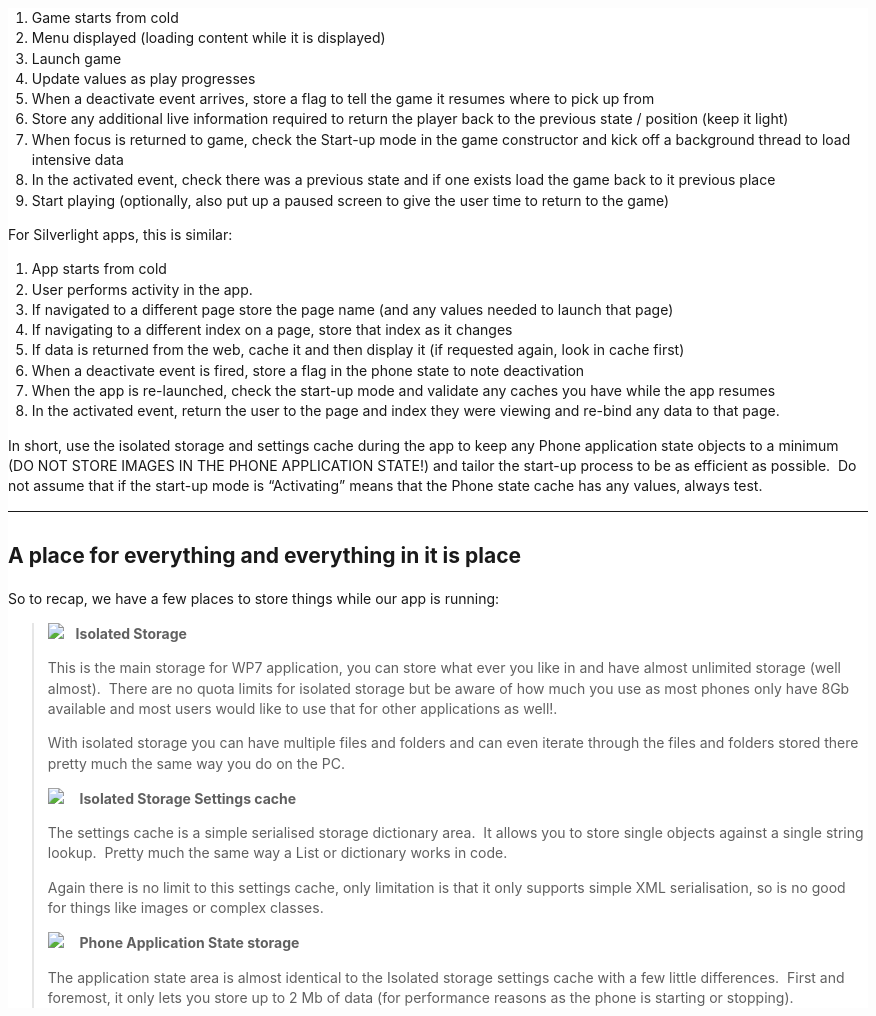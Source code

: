 1. Game starts from cold
2. Menu displayed (loading content while it is displayed)
3. Launch game
4. Update values as play progresses
5. When a deactivate event arrives, store a flag to tell the game it resumes where to pick up from
6. Store any additional live information required to return the player back to the previous state / position (keep it light)
7. When focus is returned to game, check the Start-up mode in the game constructor and kick off a background thread to load intensive data
8. In the activated event, check there was a previous state and if one exists load the game back to it previous place
9. Start playing (optionally, also put up a paused screen to give the user time to return to the game) 

For Silverlight apps, this is similar:

1. App starts from cold
2. User performs activity in the app.
3. If navigated to a different page store the page name (and any values needed to launch that page)
4. If navigating to a different index on a page, store that index as it changes
5. If data is returned from the web, cache it and then display it (if requested again, look in cache first)
6. When a deactivate event is fired, store a flag in the phone state to note deactivation
7. When the app is re-launched, check the start-up mode and validate any caches you have while the app resumes
8. In the activated event, return the user to the page and index they were viewing and re-bind any data to that page. 

In short, use the isolated storage and settings cache during the app to keep any Phone application state objects to a minimum (DO NOT STORE IMAGES IN THE PHONE APPLICATION STATE!) and tailor the start-up process to be as efficient as possible.&nbsp; Do not assume that if the start-up mode is “Activating” means that the Phone state cache has any values, always test.

* * *

## A place for everything and everything in it is place

So to recap, we have a few places to store things while our app is running:

> ![](http://www.dotnetscraps.com/samples/bullets/022.gif)&nbsp;&nbsp; **Isolated Storage**
> 
> This is the main storage for WP7 application, you can store what ever you like in and have almost unlimited storage (well almost).&nbsp; There are no quota limits for isolated storage but be aware of how much you use as most phones only have 8Gb available and most users would like to use that for other applications as well!.
> 
> With isolated storage you can have multiple files and folders and can even iterate through the files and folders stored there pretty much the same way you do on the PC.
> 
> ![](http://www.dotnetscraps.com/samples/bullets/022.gif)&nbsp;&nbsp;&nbsp; **Isolated Storage Settings cache**
> 
> The settings cache is a simple serialised storage dictionary area.&nbsp; It allows you to store single objects against a single string lookup.&nbsp; Pretty much the same way a List or dictionary works in code.
> 
> Again there is no limit to this settings cache, only limitation is that it only supports simple XML serialisation, so is no good for things like images or complex classes.
> 
> ![](http://www.dotnetscraps.com/samples/bullets/022.gif)&nbsp;&nbsp;&nbsp; **Phone Application State storage**
> 
> The application state area is almost identical to the Isolated storage settings cache with a few little differences.&nbsp; First and foremost, it only lets you store up to 2 Mb of data (for performance reasons as the phone is starting or stopping).
> 
